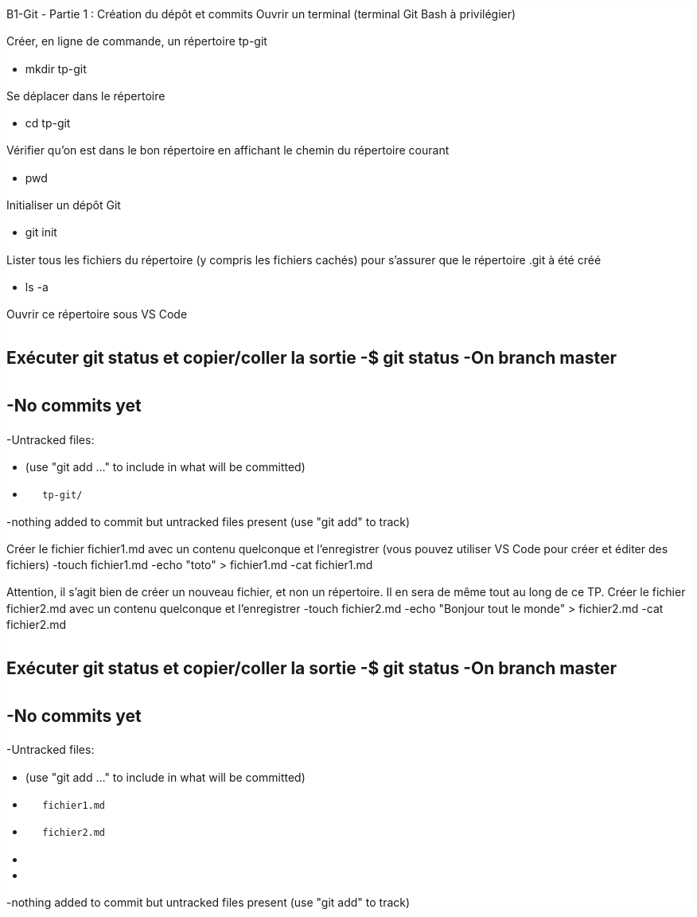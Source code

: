 B1-Git - Partie 1 : Création du dépôt et commits
Ouvrir un terminal (terminal Git Bash à privilégier)

Créer, en ligne de commande, un répertoire tp-git
- mkdir tp-git

Se déplacer dans le répertoire
- cd tp-git

Vérifier qu’on est dans le bon répertoire en affichant le chemin du répertoire courant
- pwd

Initialiser un dépôt Git
- git init

Lister tous les fichiers du répertoire (y compris les fichiers cachés) pour s’assurer que le répertoire .git à été créé
- ls -a

Ouvrir ce répertoire sous VS Code


Exécuter git status et copier/coller la sortie
-$ git status
-On branch master
-
-No commits yet
-
-Untracked files:
-  (use "git add <file>..." to include in what will be committed)
-        tp-git/

-nothing added to commit but untracked files present (use "git add" to track)



Créer le fichier fichier1.md avec un contenu quelconque et l’enregistrer (vous pouvez utiliser VS Code pour créer et éditer des fichiers)
-touch fichier1.md
-echo "toto" > fichier1.md
-cat fichier1.md 

Attention, il s’agit bien de créer un nouveau fichier, et non un répertoire. Il en sera de même tout au long de ce TP.
Créer le fichier fichier2.md avec un contenu quelconque et l’enregistrer
-touch fichier2.md
-echo "Bonjour tout le monde" > fichier2.md
-cat fichier2.md 

Exécuter git status et copier/coller la sortie
-$ git status
-On branch master
-
-No commits yet
-
-Untracked files:
-  (use "git add <file>..." to include in what will be committed)
-        fichier1.md
-        fichier2.md
-        
-
-nothing added to commit but untracked files present (use "git add" to track)
